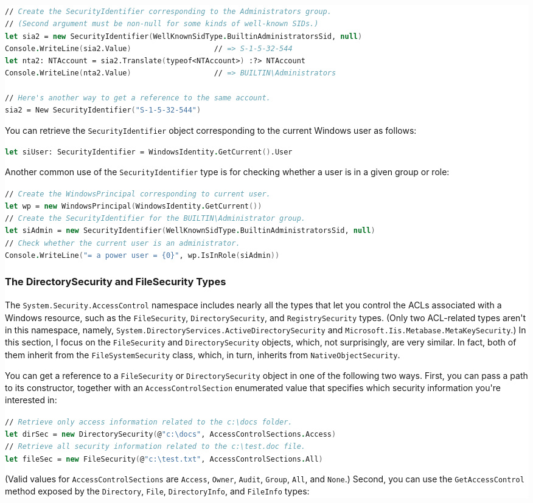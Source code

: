 ``` FSharp
// Create the SecurityIdentifier corresponding to the Administrators group.
// (Second argument must be non-null for some kinds of well-known SIDs.)
let sia2 = new SecurityIdentifier(WellKnownSidType.BuiltinAdministratorsSid, null)
Console.WriteLine(sia2.Value)                   // => S-1-5-32-544
let nta2: NTAccount = sia2.Translate(typeof<NTAccount>) :?> NTAccount
Console.WriteLine(nta2.Value)                   // => BUILTIN\Administrators

// Here's another way to get a reference to the same account.
sia2 = New SecurityIdentifier("S-1-5-32-544")
```

You can retrieve the `SecurityIdentifier` object corresponding to the current Windows user as follows:

``` FSharp
let siUser: SecurityIdentifier = WindowsIdentity.GetCurrent().User
```

Another common use of the `SecurityIdentifier` type is for checking whether a user is in a given group or role:

``` FSharp
// Create the WindowsPrincipal corresponding to current user.
let wp = new WindowsPrincipal(WindowsIdentity.GetCurrent())
// Create the SecurityIdentifier for the BUILTIN\Administrator group.
let siAdmin = new SecurityIdentifier(WellKnownSidType.BuiltinAdministratorsSid, null)
// Check whether the current user is an administrator.
Console.WriteLine("= a power user = {0}", wp.IsInRole(siAdmin))
```

### The DirectorySecurity and FileSecurity Types

The `System.Security.AccessControl` namespace includes nearly all the types that let you control the ACLs associated with a Windows resource, such as the `FileSecurity`, `DirectorySecurity`, and `RegistrySecurity` types. (Only two ACL-related types aren't in this namespace, namely, `System.DirectoryServices.ActiveDirectorySecurity` and `Microsoft.Iis.Metabase.MetaKeySecurity`.) In this section, I focus on the `FileSecurity` and `DirectorySecurity` objects, which, not surprisingly, are very similar. In fact, both of them inherit from the `FileSystemSecurity` class, which, in turn, inherits from `NativeObjectSecurity`.

You can get a reference to a `FileSecurity` or `DirectorySecurity` object in one of the following two ways. First, you can pass a path to its constructor, together with an `AccessControlSection` enumerated value that specifies which security information you're interested in:

``` FSharp
// Retrieve only access information related to the c:\docs folder.
let dirSec = new DirectorySecurity(@"c:\docs", AccessControlSections.Access)
// Retrieve all security information related to the c:\test.doc file.
let fileSec = new FileSecurity(@"c:\test.txt", AccessControlSections.All)
```

(Valid values for `AccessControlSections` are `Access`, `Owner`, `Audit`, `Group`, `All`, and `None`.) Second, you can use the `GetAccessControl` method exposed by the `Directory`, `File`, `DirectoryInfo`, and `FileInfo` types:
